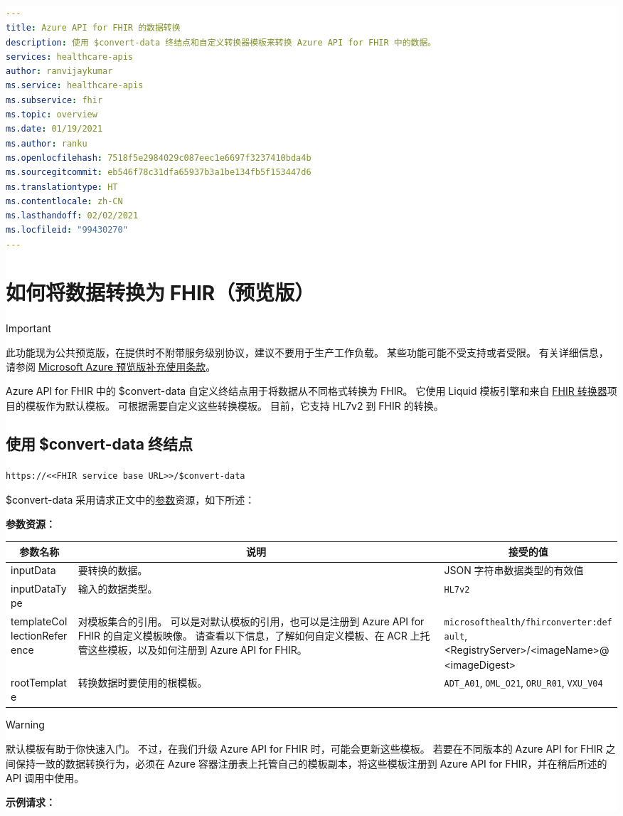 ```yaml
---
title: Azure API for FHIR 的数据转换
description: 使用 $convert-data 终结点和自定义转换器模板来转换 Azure API for FHIR 中的数据。
services: healthcare-apis
author: ranvijaykumar
ms.service: healthcare-apis
ms.subservice: fhir
ms.topic: overview
ms.date: 01/19/2021
ms.author: ranku
ms.openlocfilehash: 7518f5e2984029c087eec1e6697f3237410bda4b
ms.sourcegitcommit: eb546f78c31dfa65937b3a1be134fb5f153447d6
ms.translationtype: HT
ms.contentlocale: zh-CN
ms.lasthandoff: 02/02/2021
ms.locfileid: "99430270"
---
```

# <a name="how-to-convert-data-to-fhir-preview"></a>如何将数据转换为 FHIR（预览版）

> [!IMPORTANT]
> 此功能现为公共预览版，在提供时不附带服务级别协议，建议不要用于生产工作负载。 某些功能可能不受支持或者受限。 有关详细信息，请参阅 [Microsoft Azure 预览版补充使用条款](https://azure.microsoft.com/support/legal/preview-supplemental-terms/)。

Azure API for FHIR 中的 $convert-data 自定义终结点用于将数据从不同格式转换为 FHIR。 它使用 Liquid 模板引擎和来自 [FHIR 转换器](https://github.com/microsoft/FHIR-Converter)项目的模板作为默认模板。 可根据需要自定义这些转换模板。 目前，它支持 HL7v2 到 FHIR 的转换。

## <a name="use-the-convert-data-endpoint"></a>使用 $convert-data 终结点

`https://<<FHIR service base URL>>/$convert-data`

$convert-data 采用请求正文中的[参数](http://hl7.org/fhir/parameters.html)资源，如下所述：

**参数资源：**

| 参数名称      | 说明 | 接受的值 |
| ----------- | ----------- | ----------- |
| inputData      | 要转换的数据。 | JSON 字符串数据类型的有效值|
| inputDataType   | 输入的数据类型。 | ```HL7v2``` |
| templateCollectionReference | 对模板集合的引用。 可以是对默认模板的引用，也可以是注册到 Azure API for FHIR 的自定义模板映像。 请查看以下信息，了解如何自定义模板、在 ACR 上托管这些模板，以及如何注册到 Azure API for FHIR。  | ```microsofthealth/fhirconverter:default```, \<RegistryServer\>/\<imageName\>@\<imageDigest\> |
| rootTemplate | 转换数据时要使用的根模板。 | ```ADT_A01```, ```OML_O21```, ```ORU_R01```, ```VXU_V04``` |  

> [!WARNING]
> 默认模板有助于你快速入门。 不过，在我们升级 Azure API for FHIR 时，可能会更新这些模板。 若要在不同版本的 Azure API for FHIR 之间保持一致的数据转换行为，必须在 Azure 容器注册表上托管自己的模板副本，将这些模板注册到 Azure API for FHIR，并在稍后所述的 API 调用中使用。

**示例请求：**
